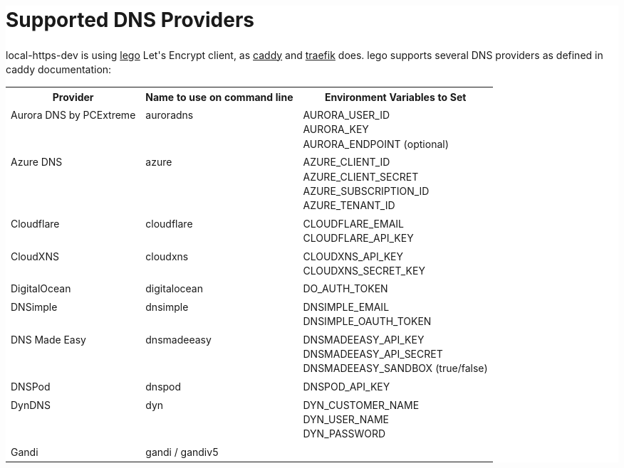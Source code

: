 
# Supported DNS Providers

local-https-dev is using [lego](https://github.com/xenolf/lego) Let's Encrypt client, as [caddy](https://github.com/mholt/caddy)
and [traefik](https://github.com/containous/traefik) does. lego supports several DNS providers as defined in caddy documentation:

<table>
    <tbody>
        <tr>
            <th>Provider</th>
            <th>Name to use on command line</th>
            <th>Environment Variables to Set</th>
        </tr>
        <tr>
            <td>Aurora DNS by PCExtreme</td>
            <td>auroradns</td>
            <td>AURORA_USER_ID<br>AURORA_KEY<br>AURORA_ENDPOINT (optional)</td>
        </tr>
        <tr>
            <td>Azure DNS</td>
            <td>azure</td>
            <td>AZURE_CLIENT_ID<br>AZURE_CLIENT_SECRET<br>AZURE_SUBSCRIPTION_ID<br>AZURE_TENANT_ID</td>
        </tr>
        <tr>
            <td>Cloudflare</td>
            <td>cloudflare</td>
            <td>CLOUDFLARE_EMAIL<br>CLOUDFLARE_API_KEY</td>
        </tr>
        <tr>
            <td>CloudXNS</td>
            <td>cloudxns</td>
            <td>CLOUDXNS_API_KEY<br>CLOUDXNS_SECRET_KEY</td>
        </tr>
        <tr>
            <td>DigitalOcean</td>
            <td>digitalocean</td>
            <td>DO_AUTH_TOKEN</td>
        </tr>
        <tr>
            <td>DNSimple</td>
            <td>dnsimple</td>
            <td>DNSIMPLE_EMAIL<br>DNSIMPLE_OAUTH_TOKEN</td>
        </tr>
        <tr>
            <td>DNS Made Easy</td>
            <td>dnsmadeeasy</td>
            <td>DNSMADEEASY_API_KEY<br>DNSMADEEASY_API_SECRET<br>DNSMADEEASY_SANDBOX (true/false)</td>
        </tr>
        <tr>
            <td>DNSPod</td>
            <td>dnspod</td>
            <td>DNSPOD_API_KEY</td>
        </tr>
        <tr>
            <td>DynDNS</td>
            <td>dyn</td>
            <td>DYN_CUSTOMER_NAME<br>DYN_USER_NAME<br>DYN_PASSWORD</td>
        </tr>
        <tr>
            <td>Gandi</td>
            <td>gandi / gandiv5</td>
